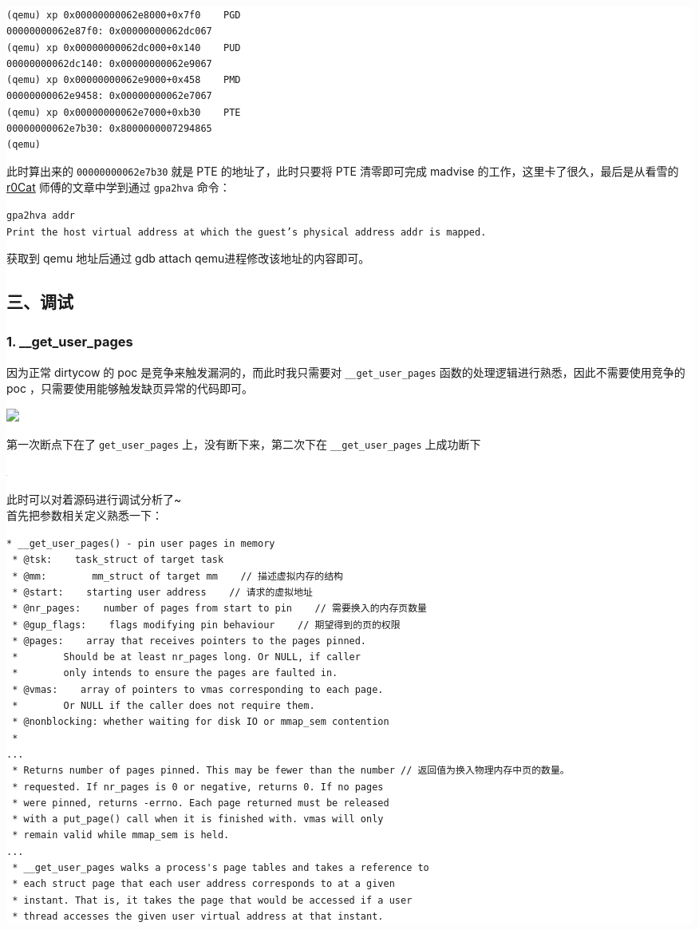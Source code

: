 ```
(qemu) xp 0x00000000062e8000+0x7f0    PGD
00000000062e87f0: 0x00000000062dc067
(qemu) xp 0x00000000062dc000+0x140    PUD
00000000062dc140: 0x00000000062e9067
(qemu) xp 0x00000000062e9000+0x458    PMD
00000000062e9458: 0x00000000062e7067
(qemu) xp 0x00000000062e7000+0xb30    PTE
00000000062e7b30: 0x8000000007294865
(qemu)
```

此时算出来的 `00000000062e7b30` 就是 PTE 的地址了，此时只要将 PTE 清零即可完成 madvise 的工作，这里卡了很久，最后是从看雪的 [r0Cat](https://bbs.pediy.com/user-home-803510.htm) 师傅的文章中学到通过 `gpa2hva` 命令：

```
gpa2hva addr
Print the host virtual address at which the guest’s physical address addr is mapped.
```

获取到 qemu 地址后通过 gdb attach qemu进程修改该地址的内容即可。



## 三、调试

### <a class="reference-link" name="1.%20__get_user_pages"></a>1. __get_user_pages

因为正常 dirtycow 的 poc 是竞争来触发漏洞的，而此时我只需要对 `__get_user_pages` 函数的处理逻辑进行熟悉，因此不需要使用竞争的 poc ，只需要使用能够触发缺页异常的代码即可。

[![](https://p5.ssl.qhimg.com/t01659b30355fec4402.png)](https://p5.ssl.qhimg.com/t01659b30355fec4402.png)

第一次断点下在了 `get_user_pages` 上，没有断下来，第二次下在 `__get_user_pages` 上成功断下

[![](data:image/png;base64,iVBORw0KGgoAAAANSUhEUgAAAAEAAAABCAYAAAAfFcSJAAAAAXNSR0IArs4c6QAAAARnQU1BAACxjwv8YQUAAAAJcEhZcwAADsQAAA7EAZUrDhsAAAANSURBVBhXYzh8+PB/AAffA0nNPuCLAAAAAElFTkSuQmCC)](https://p0.ssl.qhimg.com/t013f9caecc6b565026.png)

此时可以对着源码进行调试分析了~<br>
首先把参数相关定义熟悉一下：

```
* __get_user_pages() - pin user pages in memory
 * @tsk:    task_struct of target task
 * @mm:        mm_struct of target mm    // 描述虚拟内存的结构
 * @start:    starting user address    // 请求的虚拟地址
 * @nr_pages:    number of pages from start to pin    // 需要换入的内存页数量
 * @gup_flags:    flags modifying pin behaviour    // 期望得到的页的权限
 * @pages:    array that receives pointers to the pages pinned.
 *        Should be at least nr_pages long. Or NULL, if caller
 *        only intends to ensure the pages are faulted in.
 * @vmas:    array of pointers to vmas corresponding to each page.
 *        Or NULL if the caller does not require them.
 * @nonblocking: whether waiting for disk IO or mmap_sem contention
 *
...
 * Returns number of pages pinned. This may be fewer than the number // 返回值为换入物理内存中页的数量。
 * requested. If nr_pages is 0 or negative, returns 0. If no pages
 * were pinned, returns -errno. Each page returned must be released
 * with a put_page() call when it is finished with. vmas will only
 * remain valid while mmap_sem is held.
...
 * __get_user_pages walks a process's page tables and takes a reference to
 * each struct page that each user address corresponds to at a given
 * instant. That is, it takes the page that would be accessed if a user
 * thread accesses the given user virtual address at that instant.
```